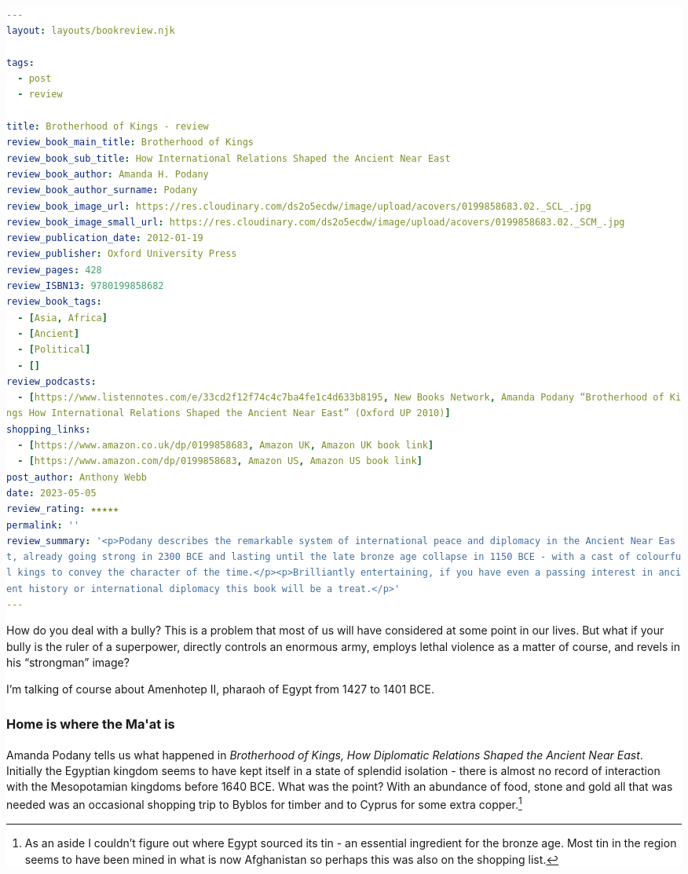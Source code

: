 ```yaml
---
layout: layouts/bookreview.njk

tags:
  - post
  - review

title: Brotherhood of Kings - review
review_book_main_title: Brotherhood of Kings
review_book_sub_title: How International Relations Shaped the Ancient Near East
review_book_author: Amanda H. Podany
review_book_author_surname: Podany
review_book_image_url: https://res.cloudinary.com/ds2o5ecdw/image/upload/acovers/0199858683.02._SCL_.jpg
review_book_image_small_url: https://res.cloudinary.com/ds2o5ecdw/image/upload/acovers/0199858683.02._SCM_.jpg
review_publication_date: 2012-01-19
review_publisher: Oxford University Press
review_pages: 428
review_ISBN13: 9780199858682
review_book_tags:
  - [Asia, Africa]
  - [Ancient]
  - [Political]
  - []
review_podcasts:
  - [https://www.listennotes.com/e/33cd2f12f74c4c7ba4fe1c4d633b8195, New Books Network, Amanda Podany “Brotherhood of Kings How International Relations Shaped the Ancient Near East” (Oxford UP 2010)]
shopping_links:
  - [https://www.amazon.co.uk/dp/0199858683, Amazon UK, Amazon UK book link]
  - [https://www.amazon.com/dp/0199858683, Amazon US, Amazon US book link]
post_author: Anthony Webb
date: 2023-05-05
review_rating: ★★★★★
permalink: ''
review_summary: '<p>Podany describes the remarkable system of international peace and diplomacy in the Ancient Near East, already going strong in 2300 BCE and lasting until the late bronze age collapse in 1150 BCE - with a cast of colourful kings to convey the character of the time.</p><p>Brilliantly entertaining, if you have even a passing interest in ancient history or international diplomacy this book will be a treat.</p>'
---
```

How do you deal with a bully? This is a problem that most of us will have considered at some point in our lives. But what if your bully is the ruler of a superpower, directly controls an enormous army, employs lethal violence as a matter of course, and revels in his “strongman” image?

I’m talking of course about Amenhotep II, pharaoh of Egypt from 1427 to 1401 BCE.

### Home is where the Ma'at is

Amanda Podany tells us what happened in _Brotherhood of Kings, How Diplomatic Relations Shaped the Ancient Near East_. Initially the Egyptian kingdom seems to have kept itself in a state of splendid isolation - there is almost no record of interaction with the Mesopotamian kingdoms before 1640 BCE. What was the point? With an abundance of food, stone and gold all that was needed was an occasional shopping trip to Byblos for timber and to Cyprus for some extra copper.[^1]


[^1]: As an aside I couldn’t figure out where Egypt sourced its tin - an essential ingredient for the bronze age. Most tin in the region seems to have been mined in what is now Afghanistan so perhaps this was also on the shopping list.
[^2]: All of these characteristics are disputed but I find them hard to shake due to having read _River God_ at an impressionable age: the highly entertaining historical fiction romp by Wilbur Smith
[^3]: He is very precise about this but surely it is an exaggeration??
[^4]: This diplomatic system seems to have been in place before the invention of writing in the Near East - with the earliest “diplomatic letter” so far discovered being dated at around 2340 BCE. The reason diplomacy is thought to have been invented before writing is because in this letter the diplomatic conventions are already well formed: referring to fellow kings as “brothers” and requesting luxury bits and bobs they couldn’t get hold of themselves.